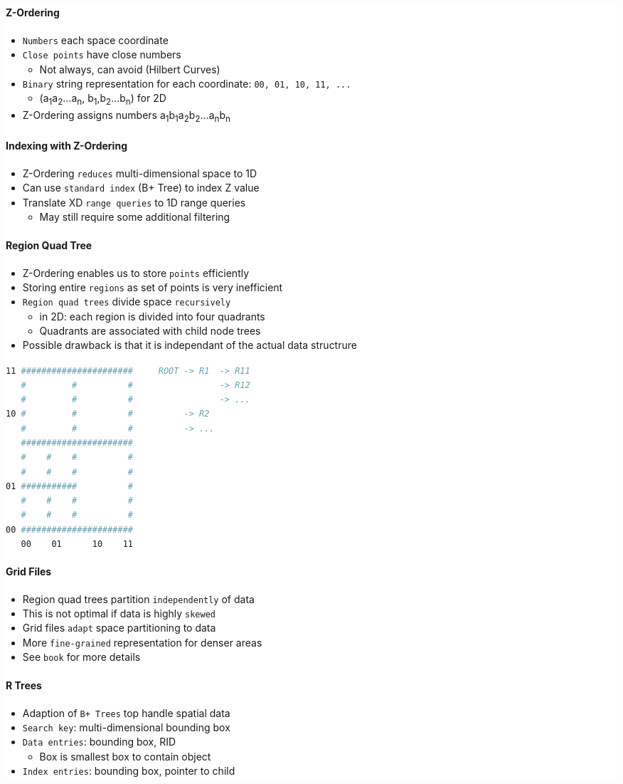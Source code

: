 #### Z-Ordering

* `Numbers` each space coordinate
* `Close points` have close numbers
  * Not always, can avoid (Hilbert Curves)
* `Binary` string representation for each coordinate: `00, 01, 10, 11, ...`
  * (a<sub>1</sub>a<sub>2</sub>...a<sub>n</sub>, b<sub>1</sub>,b<sub>2</sub>...b<sub>n</sub>) for 2D
* Z-Ordering assigns numbers a<sub>1</sub>b<sub>1</sub>a<sub>2</sub>b<sub>2</sub>...a<sub>n</sub>b<sub>n</sub>

#### Indexing with Z-Ordering

* Z-Ordering `reduces` multi-dimensional space to 1D
* Can use `standard index` (B+ Tree) to index Z value
* Translate XD `range queries` to 1D range queries
  * May still require some additional filtering

#### Region Quad Tree

* Z-Ordering enables us to store `points` efficiently
* Storing entire `regions` as set of points is very inefficient
* `Region quad trees` divide space `recursively`
  * in 2D: each region is divided into four quadrants
  * Quadrants are associated with child node trees
* Possible drawback is that it is independant of the actual data structrure

```bash
11 ######################     ROOT -> R1  -> R11
   #         #          #                 -> R12
   #         #          #                 -> ...
10 #         #          #          -> R2
   #         #          #          -> ...
   ######################
   #    #    #          #
   #    #    #          #
01 ###########          #
   #    #    #          #
   #    #    #          #
00 ######################
   00    01      10    11
```

#### Grid Files

* Region quad trees partition `independently` of data
* This is not optimal if data is highly `skewed`
* Grid files `adapt` space partitioning to data
* More `fine-grained` representation for denser areas
* See `book` for more details

#### R Trees

* Adaption of `B+ Trees` top handle spatial data
* `Search key`: multi-dimensional bounding box
* `Data entries`: bounding box, RID
  * Box is smallest box to contain object
* `Index entries`: bounding box, pointer to child
